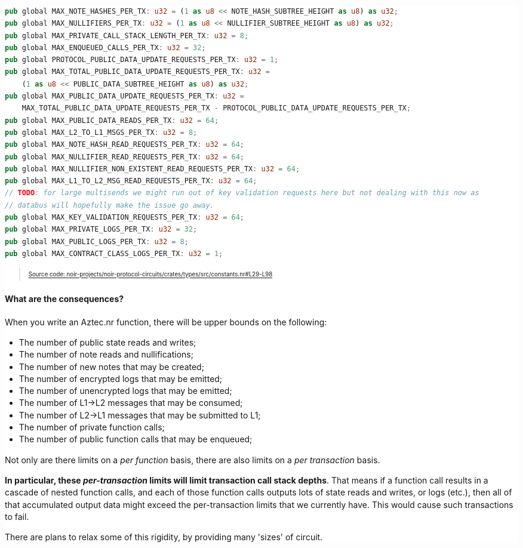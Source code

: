 ```rust title="constants" showLineNumbers 
pub global MAX_NOTE_HASHES_PER_TX: u32 = (1 as u8 << NOTE_HASH_SUBTREE_HEIGHT as u8) as u32;
pub global MAX_NULLIFIERS_PER_TX: u32 = (1 as u8 << NULLIFIER_SUBTREE_HEIGHT as u8) as u32;
pub global MAX_PRIVATE_CALL_STACK_LENGTH_PER_TX: u32 = 8;
pub global MAX_ENQUEUED_CALLS_PER_TX: u32 = 32;
pub global PROTOCOL_PUBLIC_DATA_UPDATE_REQUESTS_PER_TX: u32 = 1;
pub global MAX_TOTAL_PUBLIC_DATA_UPDATE_REQUESTS_PER_TX: u32 =
    (1 as u8 << PUBLIC_DATA_SUBTREE_HEIGHT as u8) as u32;
pub global MAX_PUBLIC_DATA_UPDATE_REQUESTS_PER_TX: u32 =
    MAX_TOTAL_PUBLIC_DATA_UPDATE_REQUESTS_PER_TX - PROTOCOL_PUBLIC_DATA_UPDATE_REQUESTS_PER_TX;
pub global MAX_PUBLIC_DATA_READS_PER_TX: u32 = 64;
pub global MAX_L2_TO_L1_MSGS_PER_TX: u32 = 8;
pub global MAX_NOTE_HASH_READ_REQUESTS_PER_TX: u32 = 64;
pub global MAX_NULLIFIER_READ_REQUESTS_PER_TX: u32 = 64;
pub global MAX_NULLIFIER_NON_EXISTENT_READ_REQUESTS_PER_TX: u32 = 64;
pub global MAX_L1_TO_L2_MSG_READ_REQUESTS_PER_TX: u32 = 64;
// TODO: for large multisends we might run out of key validation requests here but not dealing with this now as
// databus will hopefully make the issue go away.
pub global MAX_KEY_VALIDATION_REQUESTS_PER_TX: u32 = 64;
pub global MAX_PRIVATE_LOGS_PER_TX: u32 = 32;
pub global MAX_PUBLIC_LOGS_PER_TX: u32 = 8;
pub global MAX_CONTRACT_CLASS_LOGS_PER_TX: u32 = 1;
```
> <sup><sub><a href="https://github.com/AztecProtocol/aztec-packages/blob/v1.1.0/noir-projects/noir-protocol-circuits/crates/types/src/constants.nr#L29-L98" target="_blank" rel="noopener noreferrer">Source code: noir-projects/noir-protocol-circuits/crates/types/src/constants.nr#L29-L98</a></sub></sup>


#### What are the consequences?

When you write an Aztec.nr function, there will be upper bounds on the following:

- The number of public state reads and writes;
- The number of note reads and nullifications;
- The number of new notes that may be created;
- The number of encrypted logs that may be emitted;
- The number of unencrypted logs that may be emitted;
- The number of L1->L2 messages that may be consumed;
- The number of L2->L1 messages that may be submitted to L1;
- The number of private function calls;
- The number of public function calls that may be enqueued;

Not only are there limits on a _per function_ basis, there are also limits on a _per transaction_ basis.

**In particular, these _per-transaction_ limits will limit transaction call stack depths**. That means if a function call results in a cascade of nested function calls, and each of those function calls outputs lots of state reads and writes, or logs (etc.), then all of that accumulated output data might exceed the per-transaction limits that we currently have. This would cause such transactions to fail.

There are plans to relax some of this rigidity, by providing many 'sizes' of circuit.
